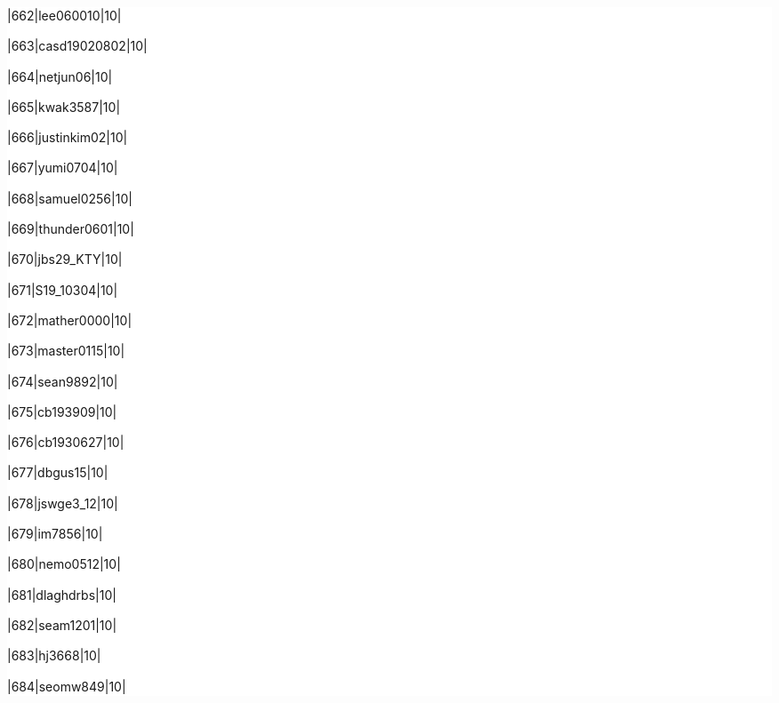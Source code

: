 |662|lee060010|10|

|663|casd19020802|10|

|664|netjun06|10|

|665|kwak3587|10|

|666|justinkim02|10|

|667|yumi0704|10|

|668|samuel0256|10|

|669|thunder0601|10|

|670|jbs29&#95;KTY|10|

|671|S19&#95;10304|10|

|672|mather0000|10|

|673|master0115|10|

|674|sean9892|10|

|675|cb193909|10|

|676|cb1930627|10|

|677|dbgus15|10|

|678|jswge3&#95;12|10|

|679|im7856|10|

|680|nemo0512|10|

|681|dlaghdrbs|10|

|682|seam1201|10|

|683|hj3668|10|

|684|seomw849|10|
